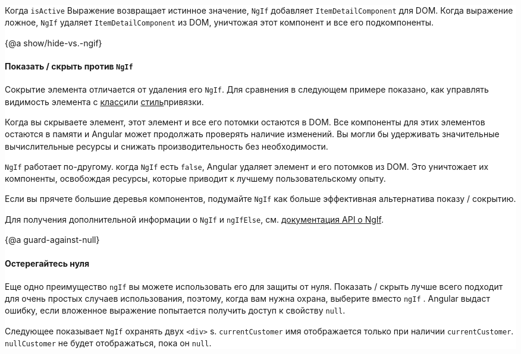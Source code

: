 Когда  `isActive`  Выражение возвращает истинное значение,  `NgIf`  добавляет
 `ItemDetailComponent` для DOM.
Когда выражение ложное,  `NgIf`  удаляет  `ItemDetailComponent` 
из DOM, уничтожая этот компонент и все его подкомпоненты.


{@a show/hide-vs.-ngif}
#### Показать / скрыть против  `NgIf` 

Сокрытие элемента отличается от удаления его  `NgIf`.
Для сравнения в следующем примере показано, как управлять
видимость элемента с
[класс](guide/template-syntax#class-binding)или [стиль](guide/template-syntax#style-binding)привязки.

<code-example path="built-in-directives/src/app/app.component.html" region="NgIf-3" header="src/app/app.component.html"></code-example>

Когда вы скрываете элемент, этот элемент и все его потомки остаются в DOM.
Все компоненты для этих элементов остаются в памяти и
Angular может продолжать проверять наличие изменений.
Вы могли бы удерживать значительные вычислительные ресурсы и снижать производительность
без необходимости.

 `NgIf` работает по-другому. когда  `NgIf`  есть  `false`, Angular удаляет элемент и его потомков из DOM.
Это уничтожает их компоненты, освобождая ресурсы, которые
приводит к лучшему пользовательскому опыту.

Если вы прячете большие деревья компонентов, подумайте  `NgIf`  как больше
эффективная альтернатива показу / сокрытию.

<div class="alert is-helpful">

Для получения дополнительной информации о  `NgIf`  и  `ngIfElse`, см. [документация API о NgIf](api/common/NgIf).

</div>

{@a guard-against-null}
#### Остерегайтесь нуля

Еще одно преимущество  `ngIf`  вы можете использовать его для защиты от нуля. Показать / скрыть
лучше всего подходит для очень простых случаев использования, поэтому, когда вам нужна охрана, выберите вместо  `ngIf`  . Angular выдаст ошибку, если вложенное выражение попытается получить доступ к свойству  `null`.

Следующее показывает  `NgIf`  охранять двух  `<div>`  s.
 `currentCustomer` имя отображается только при наличии  `currentCustomer`.
 `nullCustomer` не будет отображаться, пока он  `null`.

<code-example path="built-in-directives/src/app/app.component.html" region="NgIf-2" header="src/app/app.component.html"></code-example>

<code-example path="built-in-directives/src/app/app.component.html" region="NgIf-2b" header="src/app/app.component.html"></code-example>
